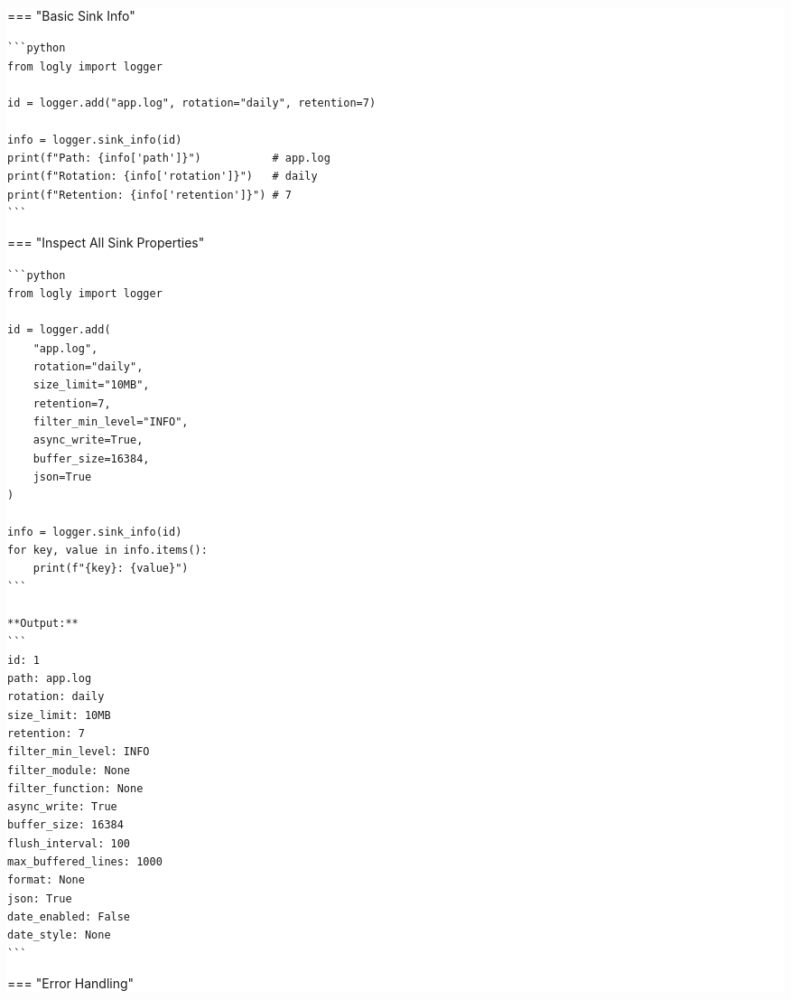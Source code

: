 === "Basic Sink Info"

    ```python
    from logly import logger

    id = logger.add("app.log", rotation="daily", retention=7)
    
    info = logger.sink_info(id)
    print(f"Path: {info['path']}")           # app.log
    print(f"Rotation: {info['rotation']}")   # daily
    print(f"Retention: {info['retention']}") # 7
    ```

=== "Inspect All Sink Properties"

    ```python
    from logly import logger

    id = logger.add(
        "app.log",
        rotation="daily",
        size_limit="10MB",
        retention=7,
        filter_min_level="INFO",
        async_write=True,
        buffer_size=16384,
        json=True
    )

    info = logger.sink_info(id)
    for key, value in info.items():
        print(f"{key}: {value}")
    ```

    **Output:**
    ```
    id: 1
    path: app.log
    rotation: daily
    size_limit: 10MB
    retention: 7
    filter_min_level: INFO
    filter_module: None
    filter_function: None
    async_write: True
    buffer_size: 16384
    flush_interval: 100
    max_buffered_lines: 1000
    format: None
    json: True
    date_enabled: False
    date_style: None
    ```

=== "Error Handling"
